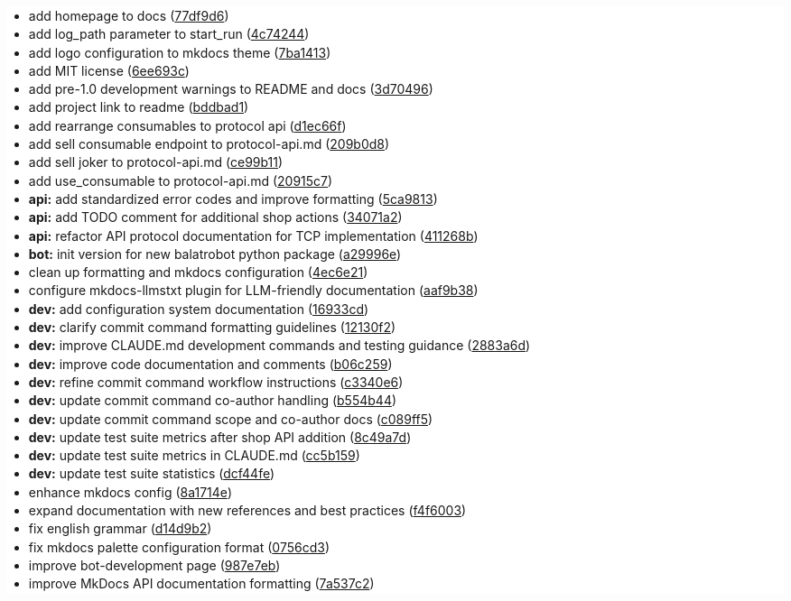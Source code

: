 * add homepage to docs ([77df9d6](https://github.com/coder/balatrobot/commit/77df9d636a0e99dc6de19bb06ba8002398077318))
* add log_path parameter to start_run ([4c74244](https://github.com/coder/balatrobot/commit/4c742449832cc49500ecbd7c1084a301170ac827))
* add logo configuration to mkdocs theme ([7ba1413](https://github.com/coder/balatrobot/commit/7ba14135b54a5c77ed3c40d12edfef2ab2925ad8))
* add MIT license ([6ee693c](https://github.com/coder/balatrobot/commit/6ee693c5d2ae703e712a9e4b9cf38edd8a6202c7))
* add pre-1.0 development warnings to README and docs ([3d70496](https://github.com/coder/balatrobot/commit/3d704966b42eecbd20a9e031905bdda0d45b2196))
* add project link to readme ([bddbad1](https://github.com/coder/balatrobot/commit/bddbad1b87a593940716452d058be20055a8ea81))
* add rearrange consumables to protocol api ([d1ec66f](https://github.com/coder/balatrobot/commit/d1ec66f3d274f330336eeef565a24a2ca9854909))
* add sell consumable endpoint to protocol-api.md ([209b0d8](https://github.com/coder/balatrobot/commit/209b0d8c4519090d1a1bfdc4db580c372f0cebc4))
* add sell joker to protocol-api.md ([ce99b11](https://github.com/coder/balatrobot/commit/ce99b11f7b7ac8c82158d496133ece055f6d1a8c))
* add use_consumable to protocol-api.md ([20915c7](https://github.com/coder/balatrobot/commit/20915c76ee152cccf059810ad4f78a5125b5dbaa))
* **api:** add standardized error codes and improve formatting ([5ca9813](https://github.com/coder/balatrobot/commit/5ca981363f2c26d4c11766d93571feb1ee4cc59b))
* **api:** add TODO comment for additional shop actions ([34071a2](https://github.com/coder/balatrobot/commit/34071a26ecc1624c0beefab1ae5a3279a4610575))
* **api:** refactor API protocol documentation for TCP implementation ([411268b](https://github.com/coder/balatrobot/commit/411268b7d25803ac8b307de8b163bd9b42559b8e))
* **bot:** init version for new balatrobot python package ([a29996e](https://github.com/coder/balatrobot/commit/a29996e21f59bfba97b90d40cd38d3ee48e1f21a))
* clean up formatting and mkdocs configuration ([4ec6e21](https://github.com/coder/balatrobot/commit/4ec6e218dd14ff92301685dc190c8d73a9878b70))
* configure mkdocs-llmstxt plugin for LLM-friendly documentation ([aaf9b38](https://github.com/coder/balatrobot/commit/aaf9b38b9a44d985602e9f2620d78db574539034))
* **dev:** add configuration system documentation ([16933cd](https://github.com/coder/balatrobot/commit/16933cd765b7c1d1887d0e9fc3c01098c25dc1ce))
* **dev:** clarify commit command formatting guidelines ([12130f2](https://github.com/coder/balatrobot/commit/12130f24c1262c4e8625d2468ea5522e46d9d351))
* **dev:** improve CLAUDE.md development commands and testing guidance ([2883a6d](https://github.com/coder/balatrobot/commit/2883a6d7faa6ade21936322e2890277b8baef1ab))
* **dev:** improve code documentation and comments ([b06c259](https://github.com/coder/balatrobot/commit/b06c259912b17cf246509a251f2bb7c776798804))
* **dev:** refine commit command workflow instructions ([c3340e6](https://github.com/coder/balatrobot/commit/c3340e6b00f6b29fd68993f224ff40337e2181d6))
* **dev:** update commit command co-author handling ([b554b44](https://github.com/coder/balatrobot/commit/b554b442daf3b686bbc28cfb46eed47ef1581555))
* **dev:** update commit command scope and co-author docs ([c089ff5](https://github.com/coder/balatrobot/commit/c089ff580ef70e485c3a8599eba4d1f6c121b20e))
* **dev:** update test suite metrics after shop API addition ([8c49a7d](https://github.com/coder/balatrobot/commit/8c49a7d9197dcb6042de550f3ddc489f092be440))
* **dev:** update test suite metrics in CLAUDE.md ([cc5b159](https://github.com/coder/balatrobot/commit/cc5b159c391dbfd2876bd2421cfb957eb98d4aad))
* **dev:** update test suite statistics ([dcf44fe](https://github.com/coder/balatrobot/commit/dcf44fe60cb1001a2239395a689ed53b9ad50980))
* enhance mkdocs config ([8a1714e](https://github.com/coder/balatrobot/commit/8a1714efe5a0ed2eeb3aa96ebde617cfd24a78cb))
* expand documentation with new references and best practices ([f4f6003](https://github.com/coder/balatrobot/commit/f4f6003cd4c0d7af1aa89b67ec44ae60fe228ca4))
* fix english grammar ([d14d9b2](https://github.com/coder/balatrobot/commit/d14d9b2d10cc7c3a1866f9900f2d419b8b2eebd4))
* fix mkdocs palette configuration format ([0756cd3](https://github.com/coder/balatrobot/commit/0756cd333861ec2d1fab71471cb9807356a64d08))
* improve bot-development page ([987e7eb](https://github.com/coder/balatrobot/commit/987e7eb0bbff3a912ccce9da250a2aab77faab90))
* improve MkDocs API documentation formatting ([7a537c2](https://github.com/coder/balatrobot/commit/7a537c21bd11dcfb94c21e028458555014325511))